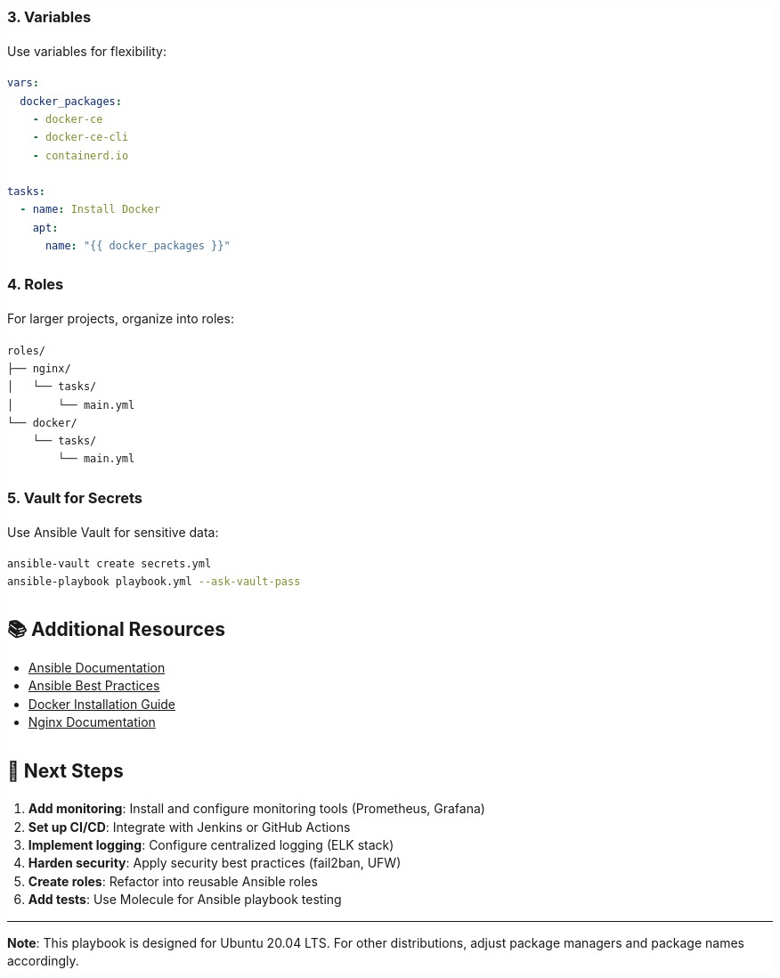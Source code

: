 ### 3. Variables
Use variables for flexibility:
```yaml
vars:
  docker_packages:
    - docker-ce
    - docker-ce-cli
    - containerd.io

tasks:
  - name: Install Docker
    apt:
      name: "{{ docker_packages }}"
```

### 4. Roles
For larger projects, organize into roles:
```
roles/
├── nginx/
│   └── tasks/
│       └── main.yml
└── docker/
    └── tasks/
        └── main.yml
```

### 5. Vault for Secrets
Use Ansible Vault for sensitive data:
```bash
ansible-vault create secrets.yml
ansible-playbook playbook.yml --ask-vault-pass
```

## 📚 Additional Resources

- [Ansible Documentation](https://docs.ansible.com/)
- [Ansible Best Practices](https://docs.ansible.com/ansible/latest/user_guide/playbooks_best_practices.html)
- [Docker Installation Guide](https://docs.docker.com/engine/install/ubuntu/)
- [Nginx Documentation](https://nginx.org/en/docs/)

## 🎯 Next Steps

1. **Add monitoring**: Install and configure monitoring tools (Prometheus, Grafana)
2. **Set up CI/CD**: Integrate with Jenkins or GitHub Actions
3. **Implement logging**: Configure centralized logging (ELK stack)
4. **Harden security**: Apply security best practices (fail2ban, UFW)
5. **Create roles**: Refactor into reusable Ansible roles
6. **Add tests**: Use Molecule for Ansible playbook testing

---

**Note**: This playbook is designed for Ubuntu 20.04 LTS. For other distributions, adjust package managers and package names accordingly.

